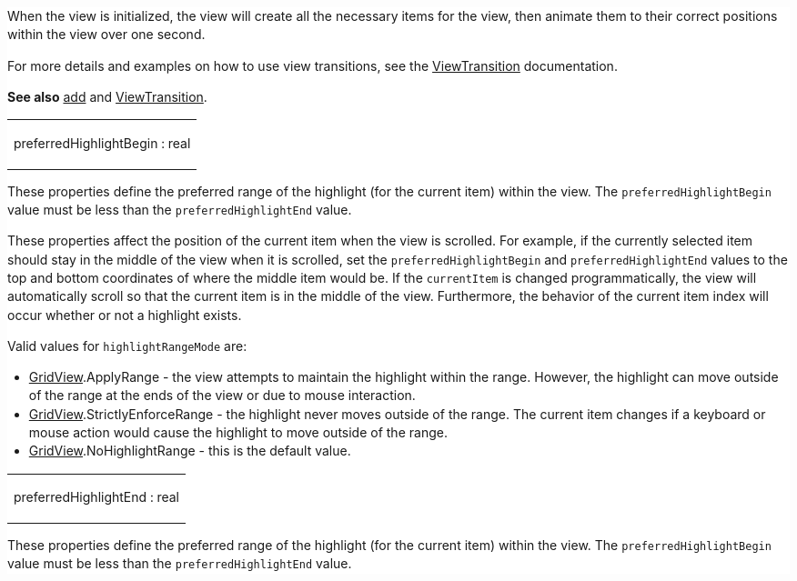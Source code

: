 When the view is initialized, the view will create all the necessary items for the view, then animate them to their correct positions within the view over one second.

For more details and examples on how to use view transitions, see the [ViewTransition](../QtQuick.ViewTransition.md) documentation.

**See also** [add](#add-prop) and [ViewTransition](../QtQuick.ViewTransition.md).

<table>
<colgroup>
<col width="100%" />
</colgroup>
<tbody>
<tr class="odd">
<td><p><span id="preferredHighlightBegin-prop"></span><span class="name">preferredHighlightBegin</span> : <span class="type">real</span></p></td>
</tr>
</tbody>
</table>

These properties define the preferred range of the highlight (for the current item) within the view. The `preferredHighlightBegin` value must be less than the `preferredHighlightEnd` value.

These properties affect the position of the current item when the view is scrolled. For example, if the currently selected item should stay in the middle of the view when it is scrolled, set the `preferredHighlightBegin` and `preferredHighlightEnd` values to the top and bottom coordinates of where the middle item would be. If the `currentItem` is changed programmatically, the view will automatically scroll so that the current item is in the middle of the view. Furthermore, the behavior of the current item index will occur whether or not a highlight exists.

Valid values for `highlightRangeMode` are:

-   [GridView](https://developer.ubuntu.comapps/qml/sdk-15.04.5/QtQuick.draganddrop/#gridview).ApplyRange - the view attempts to maintain the highlight within the range. However, the highlight can move outside of the range at the ends of the view or due to mouse interaction.
-   [GridView](https://developer.ubuntu.comapps/qml/sdk-15.04.5/QtQuick.draganddrop/#gridview).StrictlyEnforceRange - the highlight never moves outside of the range. The current item changes if a keyboard or mouse action would cause the highlight to move outside of the range.
-   [GridView](https://developer.ubuntu.comapps/qml/sdk-15.04.5/QtQuick.draganddrop/#gridview).NoHighlightRange - this is the default value.

<table>
<colgroup>
<col width="100%" />
</colgroup>
<tbody>
<tr class="odd">
<td><p><span id="preferredHighlightEnd-prop"></span><span class="name">preferredHighlightEnd</span> : <span class="type">real</span></p></td>
</tr>
</tbody>
</table>

These properties define the preferred range of the highlight (for the current item) within the view. The `preferredHighlightBegin` value must be less than the `preferredHighlightEnd` value.
